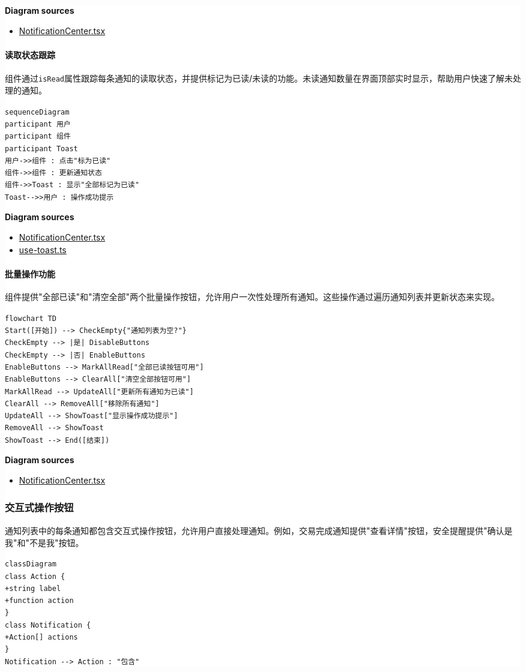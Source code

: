 **Diagram sources**
- [NotificationCenter.tsx](file://src/components/Notifications/NotificationCenter.tsx#L53-L537)

#### 读取状态跟踪
组件通过`isRead`属性跟踪每条通知的读取状态，并提供标记为已读/未读的功能。未读通知数量在界面顶部实时显示，帮助用户快速了解未处理的通知。

```mermaid
sequenceDiagram
participant 用户
participant 组件
participant Toast
用户->>组件 : 点击"标为已读"
组件->>组件 : 更新通知状态
组件->>Toast : 显示"全部标记为已读"
Toast-->>用户 : 操作成功提示
```

**Diagram sources**
- [NotificationCenter.tsx](file://src/components/Notifications/NotificationCenter.tsx#L165-L207)
- [use-toast.ts](file://src/hooks/use-toast.ts#L136-L163)

#### 批量操作功能
组件提供"全部已读"和"清空全部"两个批量操作按钮，允许用户一次性处理所有通知。这些操作通过遍历通知列表并更新状态来实现。

```mermaid
flowchart TD
Start([开始]) --> CheckEmpty{"通知列表为空?"}
CheckEmpty --> |是| DisableButtons
CheckEmpty --> |否| EnableButtons
EnableButtons --> MarkAllRead["全部已读按钮可用"]
EnableButtons --> ClearAll["清空全部按钮可用"]
MarkAllRead --> UpdateAll["更新所有通知为已读"]
ClearAll --> RemoveAll["移除所有通知"]
UpdateAll --> ShowToast["显示操作成功提示"]
RemoveAll --> ShowToast
ShowToast --> End([结束])
```

**Diagram sources**
- [NotificationCenter.tsx](file://src/components/Notifications/NotificationCenter.tsx#L165-L207)

### 交互式操作按钮
通知列表中的每条通知都包含交互式操作按钮，允许用户直接处理通知。例如，交易完成通知提供"查看详情"按钮，安全提醒提供"确认是我"和"不是我"按钮。

```mermaid
classDiagram
class Action {
+string label
+function action
}
class Notification {
+Action[] actions
}
Notification --> Action : "包含"
```
